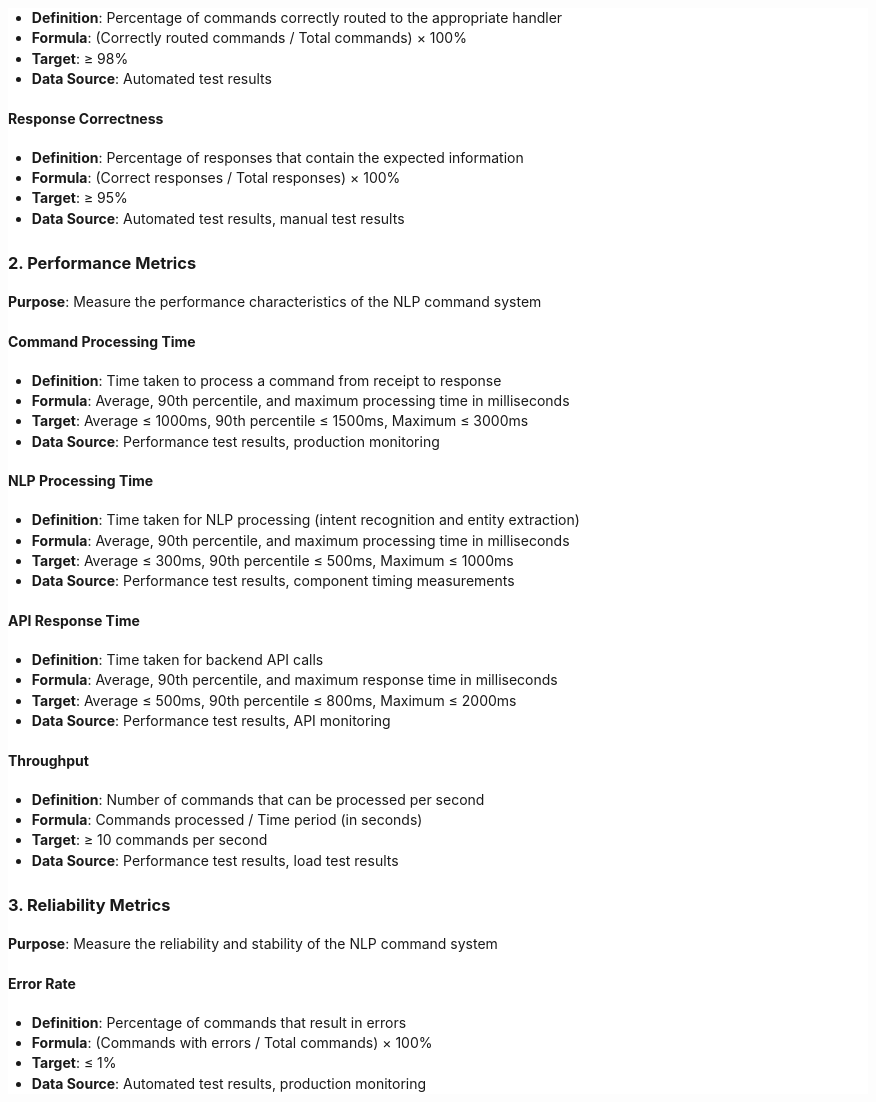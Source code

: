 - **Definition**: Percentage of commands correctly routed to the appropriate handler
- **Formula**: (Correctly routed commands / Total commands) × 100%
- **Target**: ≥ 98%
- **Data Source**: Automated test results

#### Response Correctness

- **Definition**: Percentage of responses that contain the expected information
- **Formula**: (Correct responses / Total responses) × 100%
- **Target**: ≥ 95%
- **Data Source**: Automated test results, manual test results

### 2. Performance Metrics

**Purpose**: Measure the performance characteristics of the NLP command system

#### Command Processing Time

- **Definition**: Time taken to process a command from receipt to response
- **Formula**: Average, 90th percentile, and maximum processing time in milliseconds
- **Target**: Average ≤ 1000ms, 90th percentile ≤ 1500ms, Maximum ≤ 3000ms
- **Data Source**: Performance test results, production monitoring

#### NLP Processing Time

- **Definition**: Time taken for NLP processing (intent recognition and entity extraction)
- **Formula**: Average, 90th percentile, and maximum processing time in milliseconds
- **Target**: Average ≤ 300ms, 90th percentile ≤ 500ms, Maximum ≤ 1000ms
- **Data Source**: Performance test results, component timing measurements

#### API Response Time

- **Definition**: Time taken for backend API calls
- **Formula**: Average, 90th percentile, and maximum response time in milliseconds
- **Target**: Average ≤ 500ms, 90th percentile ≤ 800ms, Maximum ≤ 2000ms
- **Data Source**: Performance test results, API monitoring

#### Throughput

- **Definition**: Number of commands that can be processed per second
- **Formula**: Commands processed / Time period (in seconds)
- **Target**: ≥ 10 commands per second
- **Data Source**: Performance test results, load test results

### 3. Reliability Metrics

**Purpose**: Measure the reliability and stability of the NLP command system

#### Error Rate

- **Definition**: Percentage of commands that result in errors
- **Formula**: (Commands with errors / Total commands) × 100%
- **Target**: ≤ 1%
- **Data Source**: Automated test results, production monitoring
